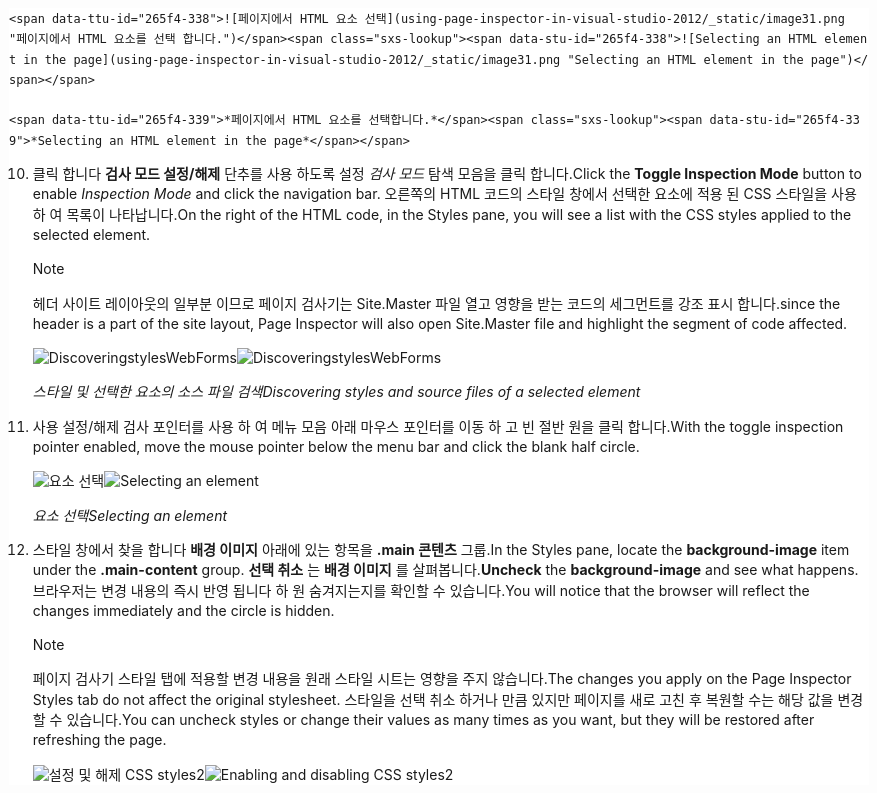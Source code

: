     <span data-ttu-id="265f4-338">![페이지에서 HTML 요소 선택](using-page-inspector-in-visual-studio-2012/_static/image31.png "페이지에서 HTML 요소를 선택 합니다.")</span><span class="sxs-lookup"><span data-stu-id="265f4-338">![Selecting an HTML element in the page](using-page-inspector-in-visual-studio-2012/_static/image31.png "Selecting an HTML element in the page")</span></span>

    <span data-ttu-id="265f4-339">*페이지에서 HTML 요소를 선택합니다.*</span><span class="sxs-lookup"><span data-stu-id="265f4-339">*Selecting an HTML element in the page*</span></span>
10. <span data-ttu-id="265f4-340">클릭 합니다 **검사 모드 설정/해제** 단추를 사용 하도록 설정 *검사 모드* 탐색 모음을 클릭 합니다.</span><span class="sxs-lookup"><span data-stu-id="265f4-340">Click the **Toggle Inspection Mode** button to enable *Inspection Mode* and click the navigation bar.</span></span> <span data-ttu-id="265f4-341">오른쪽의 HTML 코드의 스타일 창에서 선택한 요소에 적용 된 CSS 스타일을 사용 하 여 목록이 나타납니다.</span><span class="sxs-lookup"><span data-stu-id="265f4-341">On the right of the HTML code, in the Styles pane, you will see a list with the CSS styles applied to the selected element.</span></span>

    > [!NOTE]
    > <span data-ttu-id="265f4-342">헤더 사이트 레이아웃의 일부분 이므로 페이지 검사기는 Site.Master 파일 열고 영향을 받는 코드의 세그먼트를 강조 표시 합니다.</span><span class="sxs-lookup"><span data-stu-id="265f4-342">since the header is a part of the site layout, Page Inspector will also open Site.Master file and highlight the segment of code affected.</span></span>

    <span data-ttu-id="265f4-343">![DiscoveringstylesWebForms](using-page-inspector-in-visual-studio-2012/_static/image32.png "스타일 및 선택한 요소의 소스 파일 검색")</span><span class="sxs-lookup"><span data-stu-id="265f4-343">![DiscoveringstylesWebForms](using-page-inspector-in-visual-studio-2012/_static/image32.png "Discovering styles and source files of a selected element")</span></span>

    <span data-ttu-id="265f4-344">*스타일 및 선택한 요소의 소스 파일 검색*</span><span class="sxs-lookup"><span data-stu-id="265f4-344">*Discovering styles and source files of a selected element*</span></span>
11. <span data-ttu-id="265f4-345">사용 설정/해제 검사 포인터를 사용 하 여 메뉴 모음 아래 마우스 포인터를 이동 하 고 빈 절반 원을 클릭 합니다.</span><span class="sxs-lookup"><span data-stu-id="265f4-345">With the toggle inspection pointer enabled, move the mouse pointer below the menu bar and click the blank half circle.</span></span>

    <span data-ttu-id="265f4-346">![요소 선택](using-page-inspector-in-visual-studio-2012/_static/image33.png "요소 선택")</span><span class="sxs-lookup"><span data-stu-id="265f4-346">![Selecting an element](using-page-inspector-in-visual-studio-2012/_static/image33.png "Selecting an element")</span></span>

    <span data-ttu-id="265f4-347">*요소 선택*</span><span class="sxs-lookup"><span data-stu-id="265f4-347">*Selecting an element*</span></span>
12. <span data-ttu-id="265f4-348">스타일 창에서 찾을 합니다 **배경 이미지** 아래에 있는 항목을 **.main 콘텐츠** 그룹.</span><span class="sxs-lookup"><span data-stu-id="265f4-348">In the Styles pane, locate the **background-image** item under the **.main-content** group.</span></span> <span data-ttu-id="265f4-349">**선택 취소** 는 **배경 이미지** 를 살펴봅니다.</span><span class="sxs-lookup"><span data-stu-id="265f4-349">**Uncheck** the **background-image** and see what happens.</span></span> <span data-ttu-id="265f4-350">브라우저는 변경 내용의 즉시 반영 됩니다 하 원 숨겨지는지를 확인할 수 있습니다.</span><span class="sxs-lookup"><span data-stu-id="265f4-350">You will notice that the browser will reflect the changes immediately and the circle is hidden.</span></span>

    > [!NOTE]
    > <span data-ttu-id="265f4-351">페이지 검사기 스타일 탭에 적용할 변경 내용을 원래 스타일 시트는 영향을 주지 않습니다.</span><span class="sxs-lookup"><span data-stu-id="265f4-351">The changes you apply on the Page Inspector Styles tab do not affect the original stylesheet.</span></span> <span data-ttu-id="265f4-352">스타일을 선택 취소 하거나 만큼 있지만 페이지를 새로 고친 후 복원할 수는 해당 값을 변경할 수 있습니다.</span><span class="sxs-lookup"><span data-stu-id="265f4-352">You can uncheck styles or change their values as many times as you want, but they will be restored after refreshing the page.</span></span>

    <span data-ttu-id="265f4-353">![설정 및 해제 CSS styles2](using-page-inspector-in-visual-studio-2012/_static/image34.png "및 CSS 스타일을 사용 하지 않도록 설정")</span><span class="sxs-lookup"><span data-stu-id="265f4-353">![Enabling and disabling CSS styles2](using-page-inspector-in-visual-studio-2012/_static/image34.png "Enabling and disabling CSS styles")</span></span>
